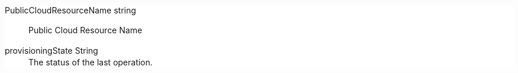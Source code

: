 <a data-swiftype-name="resource-property" data-swiftype-type="text" href="#publiccloudresourcename_go" style="color: inherit; text-decoration: inherit;">Public<wbr>Cloud<wbr>Resource<wbr>Name</a>
</span>
        <span class="property-indicator"></span>
        <span class="property-type">string</span>
    </dt>
    <dd>Public Cloud Resource Name</dd></dl>
</pulumi-choosable>
</div>

<div>
<pulumi-choosable type="language" values="java">
<dl class="resources-properties"><dt class="property-required"
            title="Required">
        <span id="provisioningstate_java">
<a data-swiftype-name="resource-property" data-swiftype-type="text" href="#provisioningstate_java" style="color: inherit; text-decoration: inherit;">provisioning<wbr>State</a>
</span>
        <span class="property-indicator"></span>
        <span class="property-type">String</span>
    </dt>
    <dd>The status of the last operation.</dd><dt class="property-optional"
            title="Optional">
        <span id="arn_java">
